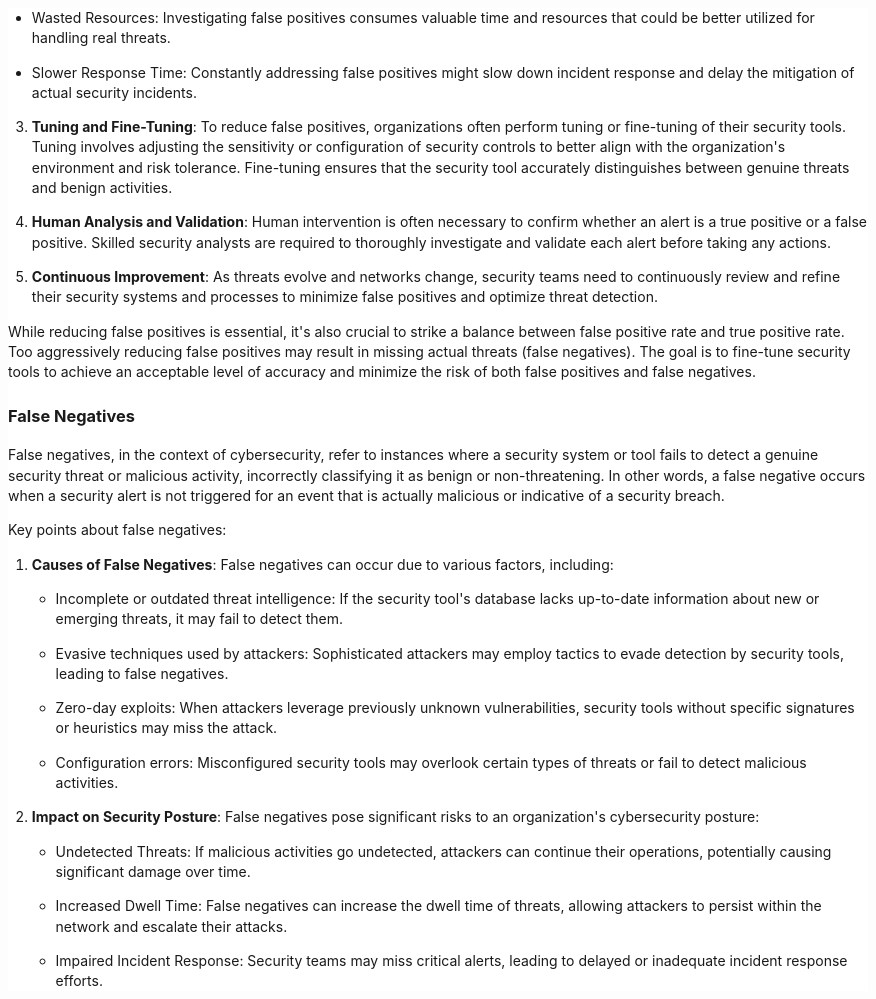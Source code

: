    - Wasted Resources: Investigating false positives consumes valuable time and resources that could be better utilized for handling real threats.

   - Slower Response Time: Constantly addressing false positives might slow down incident response and delay the mitigation of actual security incidents.

3. **Tuning and Fine-Tuning**: To reduce false positives, organizations often perform tuning or fine-tuning of their security tools. Tuning involves adjusting the sensitivity or configuration of security controls to better align with the organization's environment and risk tolerance. Fine-tuning ensures that the security tool accurately distinguishes between genuine threats and benign activities.

4. **Human Analysis and Validation**: Human intervention is often necessary to confirm whether an alert is a true positive or a false positive. Skilled security analysts are required to thoroughly investigate and validate each alert before taking any actions.

5. **Continuous Improvement**: As threats evolve and networks change, security teams need to continuously review and refine their security systems and processes to minimize false positives and optimize threat detection.

While reducing false positives is essential, it's also crucial to strike a balance between false positive rate and true positive rate. Too aggressively reducing false positives may result in missing actual threats (false negatives). The goal is to fine-tune security tools to achieve an acceptable level of accuracy and minimize the risk of both false positives and false negatives.

### False Negatives

False negatives, in the context of cybersecurity, refer to instances where a security system or tool fails to detect a genuine security threat or malicious activity, incorrectly classifying it as benign or non-threatening. In other words, a false negative occurs when a security alert is not triggered for an event that is actually malicious or indicative of a security breach.

Key points about false negatives:

1. **Causes of False Negatives**: False negatives can occur due to various factors, including:

   - Incomplete or outdated threat intelligence: If the security tool's database lacks up-to-date information about new or emerging threats, it may fail to detect them.

   - Evasive techniques used by attackers: Sophisticated attackers may employ tactics to evade detection by security tools, leading to false negatives.

   - Zero-day exploits: When attackers leverage previously unknown vulnerabilities, security tools without specific signatures or heuristics may miss the attack.

   - Configuration errors: Misconfigured security tools may overlook certain types of threats or fail to detect malicious activities.

2. **Impact on Security Posture**: False negatives pose significant risks to an organization's cybersecurity posture:

   - Undetected Threats: If malicious activities go undetected, attackers can continue their operations, potentially causing significant damage over time.

   - Increased Dwell Time: False negatives can increase the dwell time of threats, allowing attackers to persist within the network and escalate their attacks.

   - Impaired Incident Response: Security teams may miss critical alerts, leading to delayed or inadequate incident response efforts.
